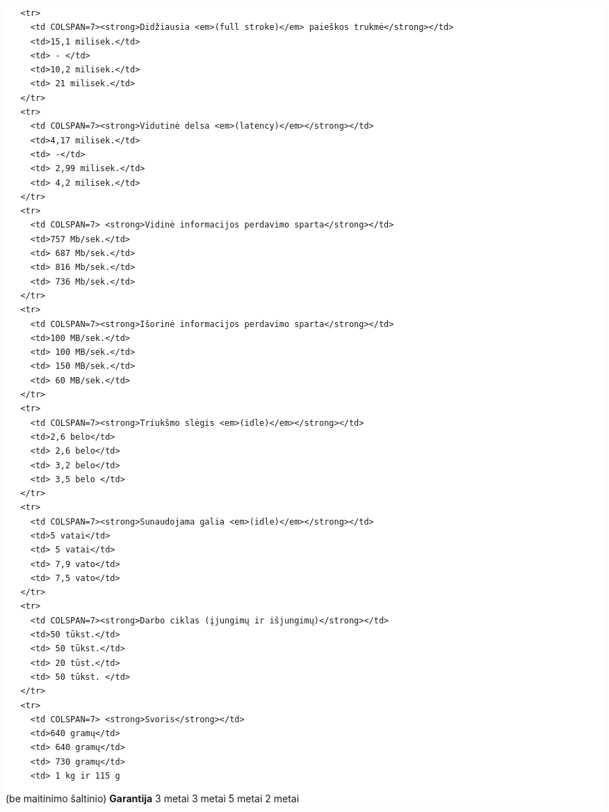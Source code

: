        <tr>
         <td COLSPAN=7><strong>Didžiausia <em>(full stroke)</em> paieškos trukmė</strong></td>
         <td>15,1 milisek.</td>
         <td> - </td>
         <td>10,2 milisek.</td>
         <td> 21 milisek.</td>
       </tr>
       <tr>
         <td COLSPAN=7><strong>Vidutinė delsa <em>(latency)</em></strong></td>
         <td>4,17 milisek.</td>
         <td> -</td>
         <td> 2,99 milisek.</td>
         <td> 4,2 milisek.</td>
       </tr>
       <tr>
         <td COLSPAN=7> <strong>Vidinė informacijos perdavimo sparta</strong></td>
         <td>757 Mb/sek.</td>
         <td> 687 Mb/sek.</td>
         <td> 816 Mb/sek.</td>
         <td> 736 Mb/sek.</td>
       </tr>
       <tr>
         <td COLSPAN=7><strong>Išorinė informacijos perdavimo sparta</strong></td>
         <td>100 MB/sek.</td>
         <td> 100 MB/sek.</td>
         <td> 150 MB/sek.</td>
         <td> 60 MB/sek.</td>
       </tr>
       <tr>
         <td COLSPAN=7><strong>Triukšmo slėgis <em>(idle)</em></strong></td>
         <td>2,6 belo</td>
         <td> 2,6 belo</td>
         <td> 3,2 belo</td>
         <td> 3,5 belo </td>
       </tr>
       <tr>
         <td COLSPAN=7><strong>Sunaudojama galia <em>(idle)</em></strong></td>
         <td>5 vatai</td>
         <td> 5 vatai</td>
         <td> 7,9 vato</td>
         <td> 7,5 vato</td>
       </tr>
       <tr>
         <td COLSPAN=7><strong>Darbo ciklas (įjungimų ir išjungimų)</strong></td>
         <td>50 tūkst.</td>
         <td> 50 tūkst.</td>
         <td> 20 tūst.</td>
         <td> 50 tūkst. </td>
       </tr>
       <tr>
         <td COLSPAN=7> <strong>Svoris</strong></td>
         <td>640 gramų</td>
         <td> 640 gramų</td>
         <td> 730 gramų</td>
         <td> 1 kg ir 115 g
  (be maitinimo šaltinio) </td>
       </tr>
       <tr>
         <td COLSPAN=7><strong>Garantija</strong></td>
         <td>3 metai</td>
         <td> 3 metai</td>
         <td> 5 metai</td>
         <td> 2 metai</td>
       </tr>